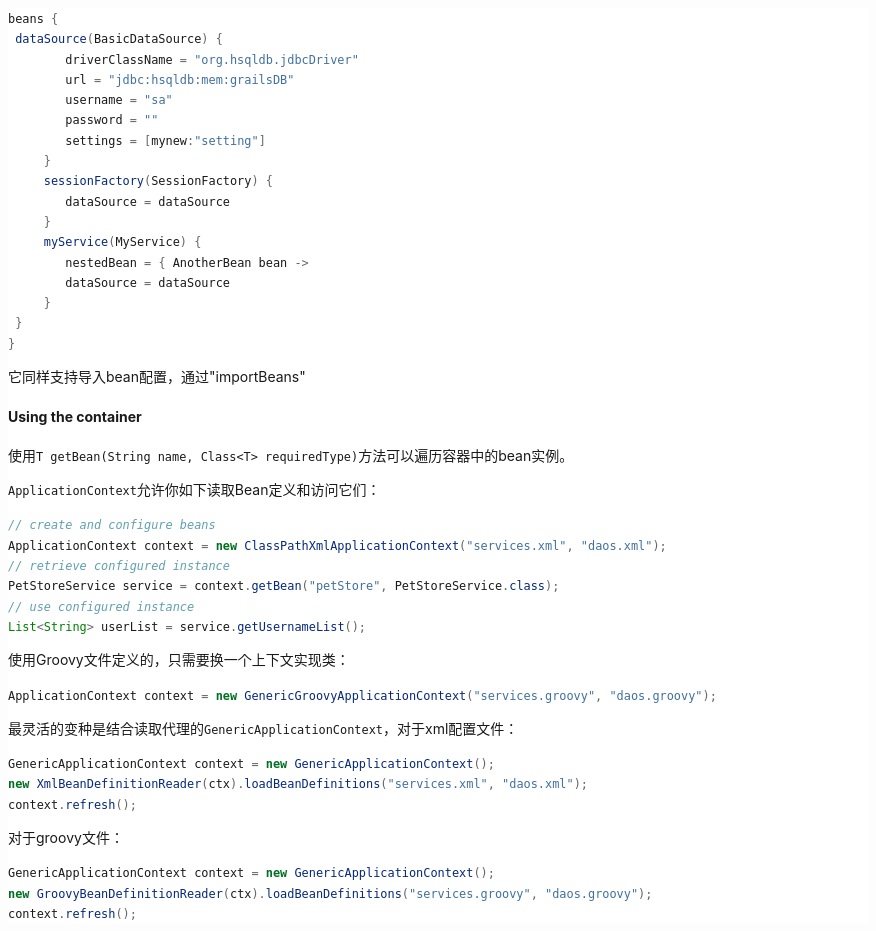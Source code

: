 ```groovy
beans {
 dataSource(BasicDataSource) {
		driverClassName = "org.hsqldb.jdbcDriver"
		url = "jdbc:hsqldb:mem:grailsDB"
		username = "sa"
		password = ""
		settings = [mynew:"setting"]
	 }
	 sessionFactory(SessionFactory) {
	 	dataSource = dataSource
	 }
	 myService(MyService) {
		nestedBean = { AnotherBean bean ->
		dataSource = dataSource
	 }
 }
}
```

它同样支持导入bean配置，通过"importBeans"

#### Using the container

使用`T getBean(String name, Class<T> requiredType)`方法可以遍历容器中的bean实例。

`ApplicationContext`允许你如下读取Bean定义和访问它们：

```java
// create and configure beans
ApplicationContext context = new ClassPathXmlApplicationContext("services.xml", "daos.xml");
// retrieve configured instance
PetStoreService service = context.getBean("petStore", PetStoreService.class);
// use configured instance
List<String> userList = service.getUsernameList();
```

使用Groovy文件定义的，只需要换一个上下文实现类：

```java
ApplicationContext context = new GenericGroovyApplicationContext("services.groovy", "daos.groovy");
```

最灵活的变种是结合读取代理的`GenericApplicationContext`，对于xml配置文件：

```java
GenericApplicationContext context = new GenericApplicationContext();
new XmlBeanDefinitionReader(ctx).loadBeanDefinitions("services.xml", "daos.xml");
context.refresh();
```

对于groovy文件：

```java
GenericApplicationContext context = new GenericApplicationContext();
new GroovyBeanDefinitionReader(ctx).loadBeanDefinitions("services.groovy", "daos.groovy");
context.refresh();
```
